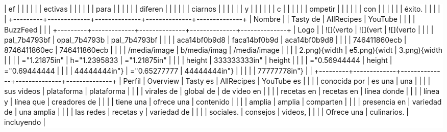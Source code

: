 | ef      |             |              |              |              |
| ectivas |             |              |              |              |
| para    |             |              |              |              |
| diferen |             |              |              |              |
| ciarnos |             |              |              |              |
| y       |             |              |              |              |
| c       |             |              |              |              |
| ompetir |             |              |              |              |
| con     |             |              |              |              |
| éxito.  |             |              |              |              |
+---------+-------------+--------------+--------------+--------------+
| Nombre  |             | Tasty de     | AllRecipes   | YouTube      |
|         |             | BuzzFeed     |              |              |
+---------+-------------+--------------+--------------+--------------+
| Logo    |             | ![](verto    | ![](vert     | ![](verto    |
|         |             | pal_7b4793bf | opal_7b4793b | pal_7b4793bf |
|         |             | aca14bf0b9d8 | faca14bf0b9d | aca14bf0b9d8 |
|         |             | 746411860ecb | 8746411860ec | 746411860ecb |
|         |             | /media/image | b/media/imag | /media/image |
|         |             | 2.png){width | e5.png){widt | 3.png){width |
|         |             | ="1.21875in" | h="1.2395833 | ="1.21875in" |
|         |             | height       | 333333333in" | height       |
|         |             | ="0.56944444 | height       | ="0.69444444 |
|         |             | 44444444in"} | ="0.65277777 | 44444444in"} |
|         |             |              | 77777778in"} |              |
+---------+-------------+--------------+--------------+--------------+
| Perfil  | Overview    | Tasty es     | AllRecipes   | YouTube es   |
|         |             | conocida por | es una       | una          |
|         |             | sus videos   | plataforma   | plataforma   |
|         |             | virales de   | global de    | de video en  |
|         |             | recetas en   | recetas en   | línea donde  |
|         |             | línea y      | línea que    | creadores de |
|         |             | tiene una    | ofrece una   | contenido    |
|         |             | amplia       | amplia       | comparten    |
|         |             | presencia en | variedad de  | una amplia   |
|         |             | las redes    | recetas y    | variedad de  |
|         |             | sociales.    | consejos     | videos,      |
|         |             | Ofrece una   | culinarios.  | incluyendo   |